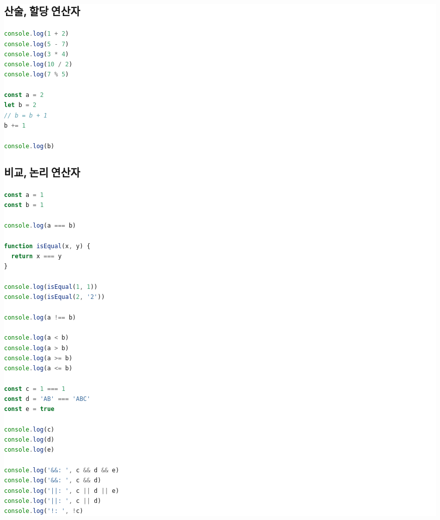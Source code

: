 ## 산술, 할당 연산자
```js
console.log(1 + 2)
console.log(5 - 7)
console.log(3 * 4)
console.log(10 / 2)
console.log(7 % 5)

const a = 2
let b = 2
// b = b + 1
b += 1

console.log(b)
```

## 비교, 논리 연산자
```js
const a = 1
const b = 1

console.log(a === b)

function isEqual(x, y) {
  return x === y
}

console.log(isEqual(1, 1))
console.log(isEqual(2, '2'))

console.log(a !== b)

console.log(a < b)
console.log(a > b)
console.log(a >= b)
console.log(a <= b)

const c = 1 === 1
const d = 'AB' === 'ABC'
const e = true

console.log(c)
console.log(d)
console.log(e)

console.log('&&: ', c && d && e)
console.log('&&: ', c && d)
console.log('||: ', c || d || e)
console.log('||: ', c || d)
console.log('!: ', !c)
```
